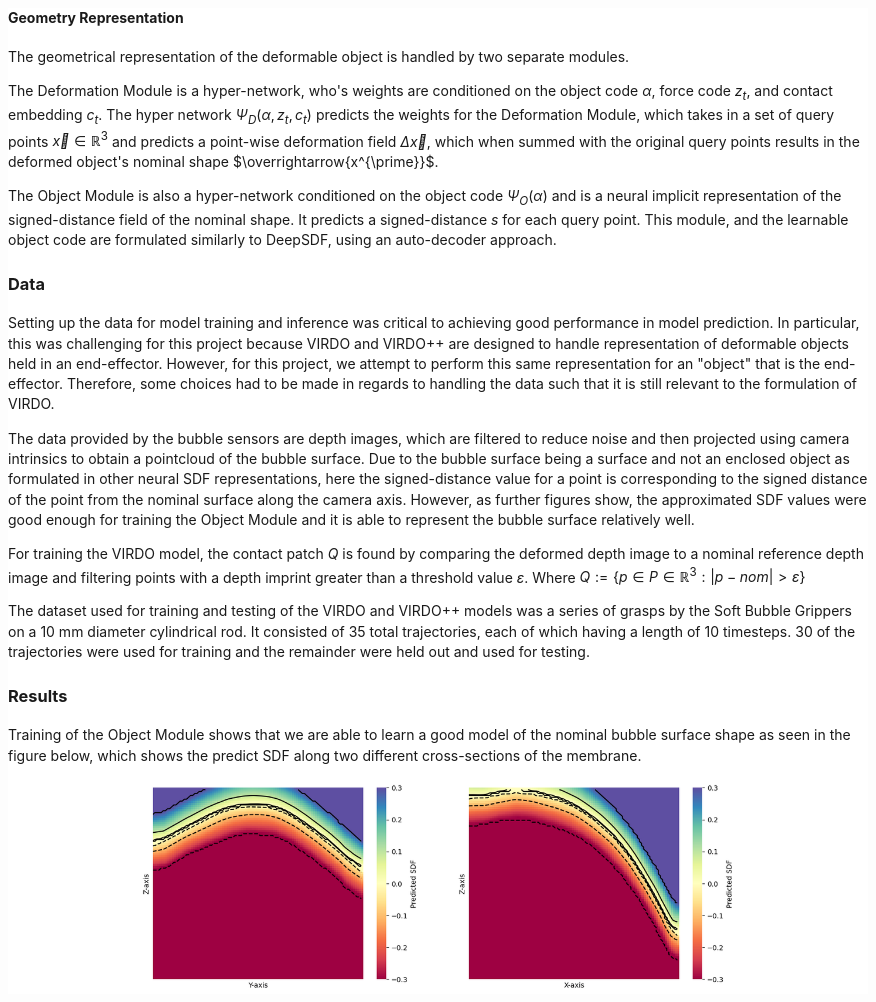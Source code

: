 #### Geometry Representation
The geometrical representation of the deformable object is handled by two separate modules. 

The Deformation Module is a hyper-network, who's weights are conditioned on the object code $\alpha$, force code $z_t$, and contact embedding $c_t$. The hyper network $\Psi_D(\alpha, z_t, c_t)$ predicts the weights for the Deformation Module, which takes in a set of query points $\overrightarrow{x} \in \mathbb{R}^3$ and predicts a point-wise deformation field $\Delta \overrightarrow{x}$, which when summed with the original query points results in the deformed object's nominal shape $\overrightarrow{x^{\prime}}$.

The Object Module is also a hyper-network conditioned on the object code $\Psi_O(\alpha)$ and is a neural implicit representation of the signed-distance field of the nominal shape. It predicts a signed-distance $s$ for each query point. This module, and the learnable object code are formulated similarly to DeepSDF, using an auto-decoder approach.

### Data
Setting up the data for model training and inference was critical to achieving good performance in model prediction. In particular, this was challenging for this project because VIRDO and VIRDO++ are designed to handle representation of deformable objects held in an end-effector. However, for this project, we attempt to perform this same representation for an "object" that is the end-effector. Therefore, some choices had to be made in regards to handling the data such that it is still relevant to the formulation of VIRDO.

The data provided by the bubble sensors are depth images, which are filtered to reduce noise and then projected using camera intrinsics to obtain a pointcloud of the bubble surface. Due to the bubble surface being a surface and not an enclosed object as formulated in other neural SDF representations, here the signed-distance value for a point is corresponding to the signed distance of the point from the nominal surface along the camera axis. However, as further figures show, the approximated SDF values were good enough for training the Object Module and it is able to represent the bubble surface relatively well.

For training the VIRDO model, the contact patch $Q$ is found by comparing the deformed depth image to a nominal reference depth image and filtering points with a depth imprint greater than a threshold value $\varepsilon$. Where $Q := \{ p \in P \in \mathbb{R}^3 : \vert p-nom \vert > \varepsilon \}$

The dataset used for training and testing of the VIRDO and VIRDO++ models was a series of grasps by the Soft Bubble Grippers on a 10 mm diameter cylindrical rod. It consisted of 35 total trajectories, each of which having a length of 10 timesteps. 30 of the trajectories were used for training and the remainder were held out and used for testing.

### Results
Training of the Object Module shows that we are able to learn a good model of the nominal bubble surface shape as seen in the figure below, which shows the predict SDF along two different cross-sections of the membrane.

<img src="/images/virdo/virdo_pretrain.png" width="600" style="display: block; margin: 0 auto" />
